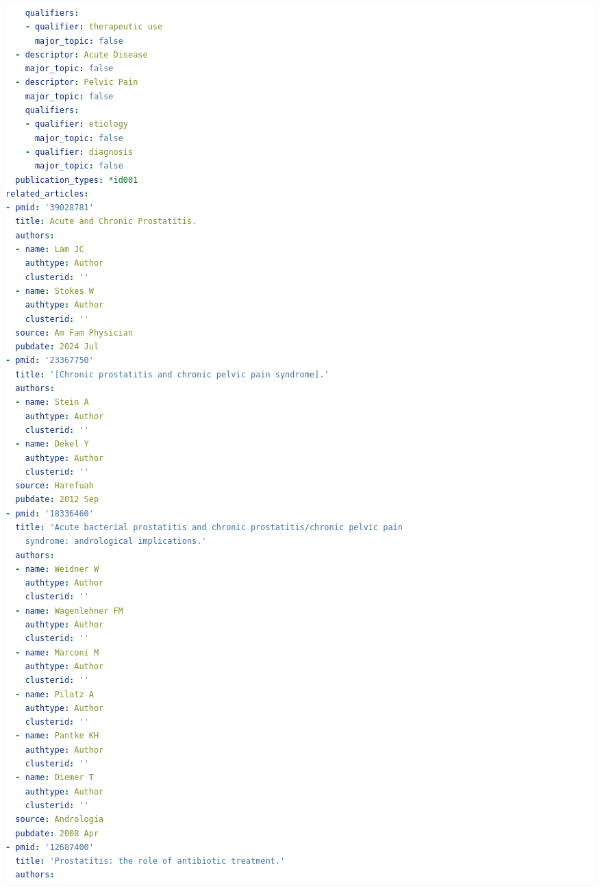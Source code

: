 ```yaml
    qualifiers:
    - qualifier: therapeutic use
      major_topic: false
  - descriptor: Acute Disease
    major_topic: false
  - descriptor: Pelvic Pain
    major_topic: false
    qualifiers:
    - qualifier: etiology
      major_topic: false
    - qualifier: diagnosis
      major_topic: false
  publication_types: *id001
related_articles:
- pmid: '39028781'
  title: Acute and Chronic Prostatitis.
  authors:
  - name: Lam JC
    authtype: Author
    clusterid: ''
  - name: Stokes W
    authtype: Author
    clusterid: ''
  source: Am Fam Physician
  pubdate: 2024 Jul
- pmid: '23367750'
  title: '[Chronic prostatitis and chronic pelvic pain syndrome].'
  authors:
  - name: Stein A
    authtype: Author
    clusterid: ''
  - name: Dekel Y
    authtype: Author
    clusterid: ''
  source: Harefuah
  pubdate: 2012 Sep
- pmid: '18336460'
  title: 'Acute bacterial prostatitis and chronic prostatitis/chronic pelvic pain
    syndrome: andrological implications.'
  authors:
  - name: Weidner W
    authtype: Author
    clusterid: ''
  - name: Wagenlehner FM
    authtype: Author
    clusterid: ''
  - name: Marconi M
    authtype: Author
    clusterid: ''
  - name: Pilatz A
    authtype: Author
    clusterid: ''
  - name: Pantke KH
    authtype: Author
    clusterid: ''
  - name: Diemer T
    authtype: Author
    clusterid: ''
  source: Andrologia
  pubdate: 2008 Apr
- pmid: '12687400'
  title: 'Prostatitis: the role of antibiotic treatment.'
  authors:
```